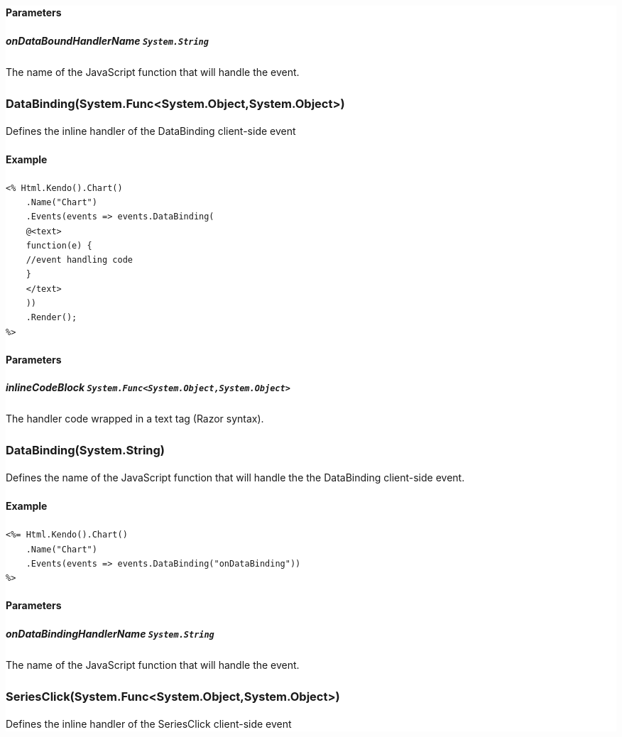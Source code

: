 

#### Parameters

##### onDataBoundHandlerName `System.String`
The name of the JavaScript function that will handle the event.




### DataBinding(System.Func\<System.Object,System.Object\>)
Defines the inline handler of the DataBinding client-side event

#### Example

    <% Html.Kendo().Chart()
        .Name("Chart")
        .Events(events => events.DataBinding(
        @<text>
        function(e) {
        //event handling code
        }
        </text>
        ))
        .Render();
    %>
        


#### Parameters

##### inlineCodeBlock `System.Func<System.Object,System.Object>`
The handler code wrapped in a text tag (Razor syntax).




### DataBinding(System.String)
Defines the name of the JavaScript function that will handle the the DataBinding client-side event.

#### Example

    <%= Html.Kendo().Chart()
        .Name("Chart")
        .Events(events => events.DataBinding("onDataBinding"))
    %>
        


#### Parameters

##### onDataBindingHandlerName `System.String`
The name of the JavaScript function that will handle the event.




### SeriesClick(System.Func\<System.Object,System.Object\>)
Defines the inline handler of the SeriesClick client-side event
